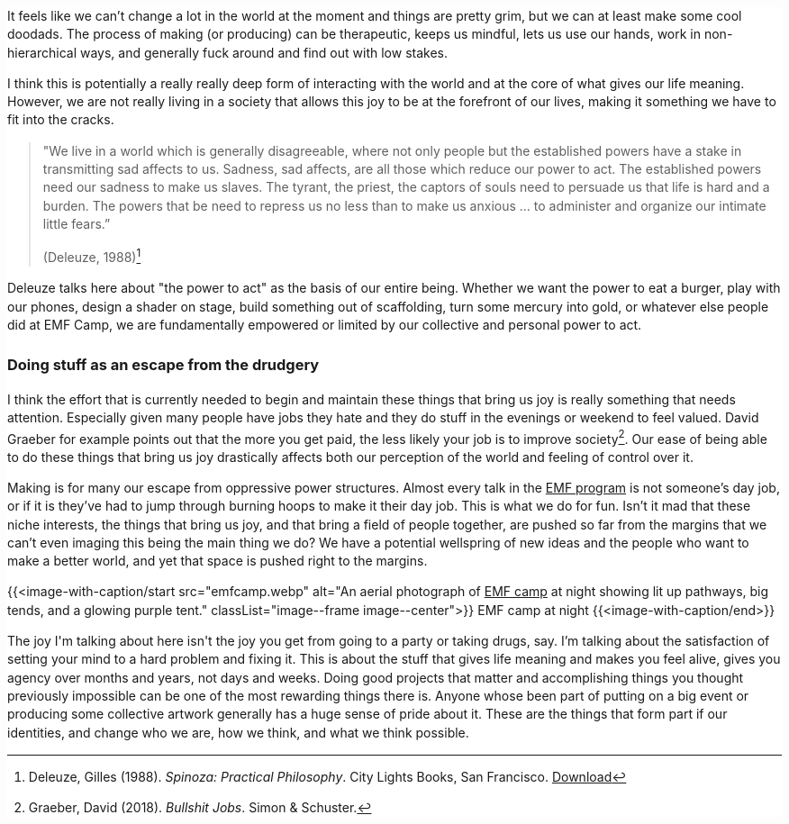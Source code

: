 It feels like we can’t change a lot in the world at the moment and things are pretty grim, but we can at least make some cool doodads. The process of making (or producing) can be therapeutic, keeps us mindful, lets us use our hands, work in non-hierarchical ways, and generally fuck around and find out with low stakes.

I think this is potentially a really really deep form of interacting with the world and at the core of what gives our life meaning. However, we are not really living in a society that allows this joy to be at the forefront of our lives, making it something we have to fit into the cracks.

> "We live in a world which is generally disagreeable, where not only people but the established powers have a stake in transmitting sad affects to us. Sadness, sad affects, are all those which reduce our power to act. The established powers need our sadness to make us slaves. The tyrant, the priest, the captors of souls need to persuade us that life is hard and a burden. The powers that be need to repress us no less than to make us anxious … to administer and organize our intimate little fears.”
>
> (Deleuze, 1988)[^d88]

[^d88]: Deleuze, Gilles (1988). _Spinoza: Practical Philosophy_. City Lights Books, San Francisco. [Download](https://monoskop.org/images/d/d8/Deleuze_Gilles_Spinoza_Practical_Philosophy.pdf)

Deleuze talks here about "the power to act" as the basis of our entire being. Whether we want the power to eat a burger, play with our phones, design a shader on stage, build something out of scaffolding, turn some mercury into gold, or whatever else people did at EMF Camp, we are fundamentally empowered or limited by our collective and personal power to act.

### Doing stuff as an escape from the drudgery

I think the effort that is currently needed to begin and maintain these things that bring us joy is really something that needs attention. Especially given many people have jobs they hate and they do stuff in the evenings or weekend to feel valued. David Graeber for example points out that the more you get paid, the less likely your job is to improve society[^bsjobs]. Our ease of being able to do these things that bring us joy drastically affects both our perception of the world and feeling of control over it.

[^bsjobs]: Graeber, David (2018). _Bullshit Jobs_. Simon & Schuster.

Making is for many our escape from oppressive power structures. Almost every talk in the [EMF program](https://www.emfcamp.org/schedule/2022) is not someone’s day job, or if it is they’ve had to jump through burning hoops to make it their day job. This is what we do for fun. Isn’t it mad that these niche interests, the things that bring us joy, and that bring a field of people together, are pushed so far from the margins that we can’t even imaging this being the main thing we do? We have a potential wellspring of new ideas and the people who want to make a better world, and yet that space is pushed right to the margins.

{{<image-with-caption/start src="emfcamp.webp" alt="An aerial photograph of [EMF camp](https://www.emfcamp.org/) at night showing lit up pathways, big tends, and a glowing purple tent." classList="image--frame image--center">}}
EMF camp at night 
{{<image-with-caption/end>}}

The joy I'm talking about here isn't the joy you get from going to a party or taking drugs, say. I’m talking about the satisfaction of setting your mind to a hard problem and fixing it. This is about the stuff that gives life meaning and makes you feel alive, gives you agency over months and years, not days and weeks. Doing good projects that matter and accomplishing things you thought previously impossible can be one of the most rewarding things there is. Anyone whose been part of putting on a big event or producing some collective artwork generally has a huge sense of pride about it. These are the things that form part if our identities, and change who we are, how we think, and what we think possible.


[^leisure]: Office for National Statistics (2018). _Men enjoy five hours more leisure time per week than women: Men in the UK enjoy nearly five more hours of leisure time per week than women, ONS analysis reveals._ [Retrieved online](https://www.ons.gov.uk/peoplepopulationandcommunity/wellbeing/articles/menenjoyfivehoursmoreleisuretimeperweekthanwomen/2018-01-09).
[^boys]: Boys, Jos (2014). _Doing Disability Differently: An Alternative Handbook on Architecture, Dis/ability and Designing for Everyday Life_. Routledge, Oxon.
[^whitefoale]: Cited in: White & Foale (2020). [_Making a place for technology in communities: PlaceCal and the capabilities approach_](https://www.tandfonline.com/doi/full/10.1080/1369118X.2020.1767173#). Information, Communication & Society.
[^table]: Or virtual equivalent, but the point is it's people you live close enough to to physically visit and create relationships with that are not solely around shared interests.
[^joyful]: bergman & Montgomery (2017). _Joyful Militancy: Building Thriving Resistance in Toxic Times_. AK Press [(link)](https://joyfulmilitancy.com/).